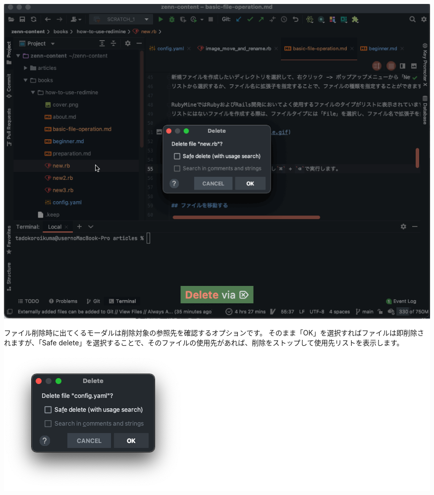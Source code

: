 ![](/images/basic-file-operation/how-to-delete-file.gif)

ファイル削除時に出てくるモーダルは削除対象の参照先を確認するオプションです。
そのまま「OK」を選択すればファイルは即削除されますが、「Safe delete」を選択することで、そのファイルの使用先があれば、削除をストップして使用先リストを表示します。

![](/images/basic-file-operation/rubymine-210814-17:12:46.png)
